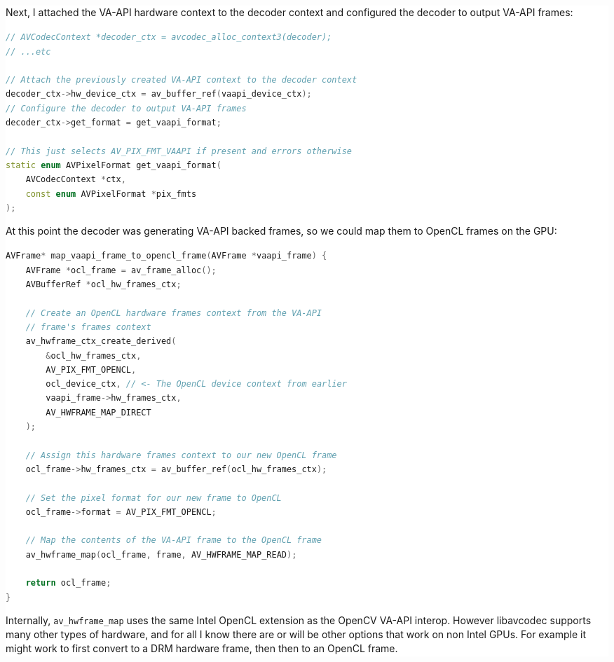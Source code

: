 Next, I attached the VA-API hardware context to the decoder context and configured the decoder to output VA-API frames:

```c++
// AVCodecContext *decoder_ctx = avcodec_alloc_context3(decoder);
// ...etc

// Attach the previously created VA-API context to the decoder context
decoder_ctx->hw_device_ctx = av_buffer_ref(vaapi_device_ctx);
// Configure the decoder to output VA-API frames
decoder_ctx->get_format = get_vaapi_format;

// This just selects AV_PIX_FMT_VAAPI if present and errors otherwise
static enum AVPixelFormat get_vaapi_format(
    AVCodecContext *ctx,
    const enum AVPixelFormat *pix_fmts
);

```

At this point the decoder was generating VA-API backed frames, so we could map them to OpenCL frames on the GPU:

```c++
AVFrame* map_vaapi_frame_to_opencl_frame(AVFrame *vaapi_frame) {
    AVFrame *ocl_frame = av_frame_alloc();
    AVBufferRef *ocl_hw_frames_ctx;

    // Create an OpenCL hardware frames context from the VA-API
    // frame's frames context
    av_hwframe_ctx_create_derived(
        &ocl_hw_frames_ctx,
        AV_PIX_FMT_OPENCL,
        ocl_device_ctx, // <- The OpenCL device context from earlier
        vaapi_frame->hw_frames_ctx,
        AV_HWFRAME_MAP_DIRECT
    );

    // Assign this hardware frames context to our new OpenCL frame
    ocl_frame->hw_frames_ctx = av_buffer_ref(ocl_hw_frames_ctx);

    // Set the pixel format for our new frame to OpenCL
    ocl_frame->format = AV_PIX_FMT_OPENCL;

    // Map the contents of the VA-API frame to the OpenCL frame
    av_hwframe_map(ocl_frame, frame, AV_HWFRAME_MAP_READ);

    return ocl_frame;
}
```

Internally, `av_hwframe_map` uses the same Intel OpenCL extension as the OpenCV VA-API interop. However libavcodec supports many other types of hardware, and for all I know there are or will be other options that work on non Intel GPUs. For example it might work to first convert to a DRM hardware frame, then then to an OpenCL frame.
